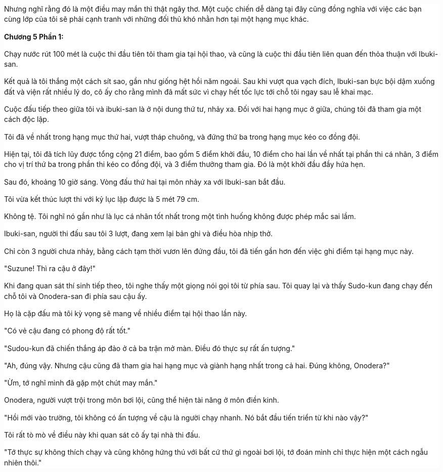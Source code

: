 Nhưng nghĩ rằng đó là một điều may mắn thì thật ngây thơ. Một cuộc chiến dễ dàng tại đây cũng đồng nghĩa với việc các bạn cùng lớp của tôi sẽ phải cạnh tranh với những đối thủ khó nhằn hơn tại một hạng mục khác.

**Chương 5 Phần 1:**

Chạy nước rút 100 mét là cuộc thi đầu tiên tôi tham gia tại hội thao, và cũng là cuộc thi đầu tiên liên quan đến thỏa thuận với Ibuki-san.

Kết quả là tôi thắng một cách sít sao, gần như giống hệt hồi năm ngoái. Sau khi vượt qua vạch đích, Ibuki-san bực bội dậm xuống đất và viện rất nhiều lý do, cô ấy cho rằng mình đã mất sức vì chạy hết tốc lực tới chỗ tôi ngay sau lễ khai mạc.

Cuộc đấu tiếp theo giữa tôi và ibuki-san là ở nội dung thứ tư, nhảy xa. Đối với hai hạng mục ở giữa, chúng tôi đã tham gia một cách độc lập.

Tôi đã về nhất trong hạng mục thứ hai, vượt tháp chuông, và đứng thứ ba trong hạng mục kéo co đồng đội.

Hiện tại, tôi đã tích lũy được tổng cộng 21 điểm, bao gồm 5 điểm khởi đầu, 10 điểm cho hai lần về nhất tại phần thi cá nhân, 3 điểm cho vị trí thứ ba trong phần thi kéo co đồng đội, và 3 điểm thưởng tham gia. Đó là một khởi đầu đầy hứa hẹn.

Sau đó, khoảng 10 giờ sáng. Vòng đấu thứ hai tại môn nhảy xa với Ibuki-san bắt đầu.

Tôi vừa kết thúc lượt thi với kỷ lục lập được là 5 mét 79 cm.

Không tệ. Tôi nghĩ nó gần như là lục cá nhân tốt nhất trong một tình huống không được phép mắc sai lầm.

Ibuki-san, người thi đấu sau tôi 3 lượt, đang xem lại bản ghi và điều hòa nhịp thở.

Chỉ còn 3 người chưa nhảy, bằng cách tạm thời vươn lên đứng đầu, tôi đã tiến gần hơn đến việc ghi điểm tại hạng mục này.

"Suzune! Thì ra cậu ở đây!"

Khi đang quan sát thí sinh tiếp theo, tôi nghe thấy một giọng nói gọi tôi từ phía sau. Tôi quay lại và thấy Sudo-kun đang chạy đến chỗ tôi và Onodera-san đi phía sau cậu ấy.

Họ là cặp đấu mà tôi kỳ vọng sẽ mang về nhiều điểm tại hội thao lần này.

"Có vẻ cậu đang có phong độ rất tốt."

"Sudou-kun đã chiến thắng áp đảo ở cả ba trận mở màn. Điều đó thực sự rất ấn tượng."

"Ah, đúng vậy. Nhưng cậu cũng đã tham gia hai hạng mục và giành hạng nhất trong cả hai. Đúng không, Onodera?"

"Ừm, tớ nghĩ mình đã gặp một chút may mắn."

Onodera, người vượt trội trong môn bơi lội, cũng thể hiện tài năng ở môn điền kinh.

"Hồi mới vào trường, tôi không có ấn tượng về cậu là người chạy nhanh. Nó bắt đầu tiến triển từ khi nào vậy?"

Tôi rất tò mò về điều này khi quan sát cô ấy tại nhà thi đấu.

"Tớ thực sự không thích chạy và cũng không hứng thú với bất cứ thứ gì ngoài bơi lội, tớ đoán mình chỉ thực hiện một cách ngẫu nhiên thôi."

